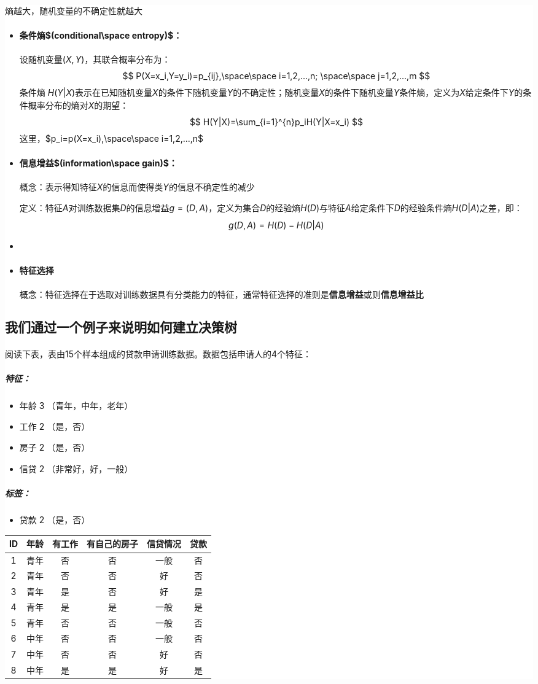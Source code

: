   熵越大，随机变量的不确定性就越大



- #### 条件熵$(conditional\space entropy)$：

  设随机变量$(X,Y)$，其联合概率分布为：
  $$
  P(X=x_i,Y=y_i)=p_{ij},\space\space i=1,2,...,n; \space\space j=1,2,...,m
  $$
  条件熵 $H(Y|X)$表示在已知随机变量$X$的条件下随机变量$Y$的不确定性；随机变量$X$的条件下随机变量$Y$条件熵，定义为$X$给定条件下$Y$的条件概率分布的熵对$X$的期望：
  $$
  H(Y|X)=\sum_{i=1}^{n}p_iH(Y|X=x_i)
  $$
  这里，$p_i=p(X=x_i),\space\space i=1,2,...,n$

- #### 信息增益$(information\space gain)$：

  概念：表示得知特征$X$的信息而使得类$Y$的信息不确定性的减少

  定义：特征$A$对训练数据集$D$的信息增益$g=(D,A)$，定义为集合$D$的经验熵$H(D)$与特征$A$给定条件下$D$的经验条件熵$H(D|A)$之差，即：
  $$
  g(D,A)=H(D)-H(D|A)
  $$

- 



- #### 特征选择

  概念：特征选择在于选取对训练数据具有分类能力的特征，通常特征选择的准则是**信息增益**或则**信息增益比**





## 我们通过一个例子来说明如何建立决策树

阅读下表，表由15个样本组成的贷款申请训练数据。数据包括申请人的4个特征：



##### 特征：

- 年龄			3			（青年，中年，老年）

- 工作			2			（是，否）

- 房子			2			（是，否）

- 信贷			2			（非常好，好，一般）



##### 标签：

- 贷款			2			（是，否）



|  ID  | 年龄 | 有工作 | 有自己的房子 | 信贷情况 | 贷款 |
| :--: | :--: | :----: | :----------: | :------: | :--: |
|  1   | 青年 |   否   |      否      |   一般   |  否  |
|  2   | 青年 |   否   |      否      |    好    |  否  |
|  3   | 青年 |   是   |      否      |    好    |  是  |
|  4   | 青年 |   是   |      是      |   一般   |  是  |
|  5   | 青年 |   否   |      否      |   一般   |  否  |
|  6   | 中年 |   否   |      否      |   一般   |  否  |
|  7   | 中年 |   否   |      否      |    好    |  否  |
|  8   | 中年 |   是   |      是      |    好    |  是  |